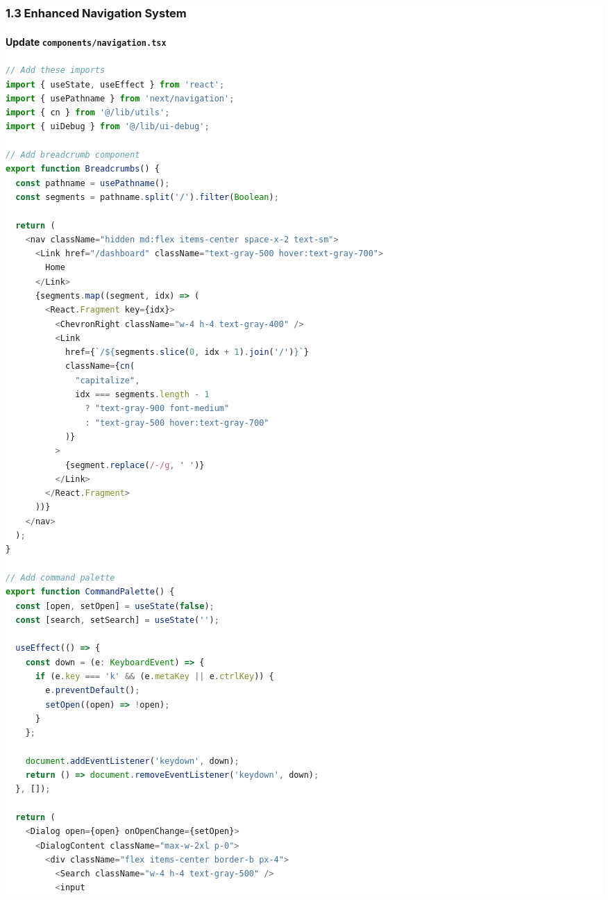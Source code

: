 ### 1.3 Enhanced Navigation System

#### Update `components/navigation.tsx`

```typescript
// Add these imports
import { useState, useEffect } from 'react';
import { usePathname } from 'next/navigation';
import { cn } from '@/lib/utils';
import { uiDebug } from '@/lib/ui-debug';

// Add breadcrumb component
export function Breadcrumbs() {
  const pathname = usePathname();
  const segments = pathname.split('/').filter(Boolean);

  return (
    <nav className="hidden md:flex items-center space-x-2 text-sm">
      <Link href="/dashboard" className="text-gray-500 hover:text-gray-700">
        Home
      </Link>
      {segments.map((segment, idx) => (
        <React.Fragment key={idx}>
          <ChevronRight className="w-4 h-4 text-gray-400" />
          <Link
            href={`/${segments.slice(0, idx + 1).join('/')}`}
            className={cn(
              "capitalize",
              idx === segments.length - 1
                ? "text-gray-900 font-medium"
                : "text-gray-500 hover:text-gray-700"
            )}
          >
            {segment.replace(/-/g, ' ')}
          </Link>
        </React.Fragment>
      ))}
    </nav>
  );
}

// Add command palette
export function CommandPalette() {
  const [open, setOpen] = useState(false);
  const [search, setSearch] = useState('');

  useEffect(() => {
    const down = (e: KeyboardEvent) => {
      if (e.key === 'k' && (e.metaKey || e.ctrlKey)) {
        e.preventDefault();
        setOpen((open) => !open);
      }
    };

    document.addEventListener('keydown', down);
    return () => document.removeEventListener('keydown', down);
  }, []);

  return (
    <Dialog open={open} onOpenChange={setOpen}>
      <DialogContent className="max-w-2xl p-0">
        <div className="flex items-center border-b px-4">
          <Search className="w-4 h-4 text-gray-500" />
          <input
```